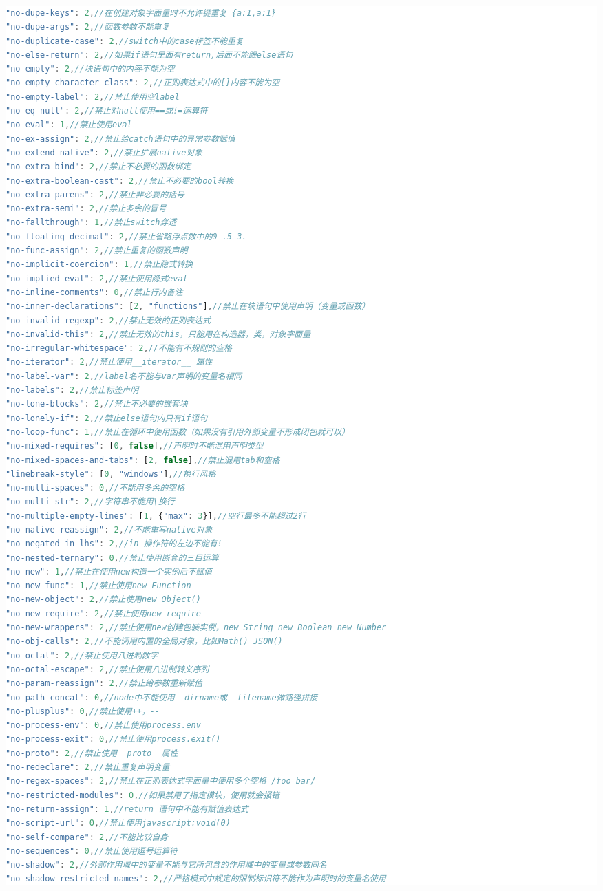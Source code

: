 ```js
"no-dupe-keys": 2,//在创建对象字面量时不允许键重复 {a:1,a:1}
"no-dupe-args": 2,//函数参数不能重复
"no-duplicate-case": 2,//switch中的case标签不能重复
"no-else-return": 2,//如果if语句里面有return,后面不能跟else语句
"no-empty": 2,//块语句中的内容不能为空
"no-empty-character-class": 2,//正则表达式中的[]内容不能为空
"no-empty-label": 2,//禁止使用空label
"no-eq-null": 2,//禁止对null使用==或!=运算符
"no-eval": 1,//禁止使用eval
"no-ex-assign": 2,//禁止给catch语句中的异常参数赋值
"no-extend-native": 2,//禁止扩展native对象
"no-extra-bind": 2,//禁止不必要的函数绑定
"no-extra-boolean-cast": 2,//禁止不必要的bool转换
"no-extra-parens": 2,//禁止非必要的括号
"no-extra-semi": 2,//禁止多余的冒号
"no-fallthrough": 1,//禁止switch穿透
"no-floating-decimal": 2,//禁止省略浮点数中的0 .5 3.
"no-func-assign": 2,//禁止重复的函数声明
"no-implicit-coercion": 1,//禁止隐式转换
"no-implied-eval": 2,//禁止使用隐式eval
"no-inline-comments": 0,//禁止行内备注
"no-inner-declarations": [2, "functions"],//禁止在块语句中使用声明（变量或函数）
"no-invalid-regexp": 2,//禁止无效的正则表达式
"no-invalid-this": 2,//禁止无效的this，只能用在构造器，类，对象字面量
"no-irregular-whitespace": 2,//不能有不规则的空格
"no-iterator": 2,//禁止使用__iterator__ 属性
"no-label-var": 2,//label名不能与var声明的变量名相同
"no-labels": 2,//禁止标签声明
"no-lone-blocks": 2,//禁止不必要的嵌套块
"no-lonely-if": 2,//禁止else语句内只有if语句
"no-loop-func": 1,//禁止在循环中使用函数（如果没有引用外部变量不形成闭包就可以）
"no-mixed-requires": [0, false],//声明时不能混用声明类型
"no-mixed-spaces-and-tabs": [2, false],//禁止混用tab和空格
"linebreak-style": [0, "windows"],//换行风格
"no-multi-spaces": 0,//不能用多余的空格
"no-multi-str": 2,//字符串不能用\换行
"no-multiple-empty-lines": [1, {"max": 3}],//空行最多不能超过2行
"no-native-reassign": 2,//不能重写native对象
"no-negated-in-lhs": 2,//in 操作符的左边不能有!
"no-nested-ternary": 0,//禁止使用嵌套的三目运算
"no-new": 1,//禁止在使用new构造一个实例后不赋值
"no-new-func": 1,//禁止使用new Function
"no-new-object": 2,//禁止使用new Object()
"no-new-require": 2,//禁止使用new require
"no-new-wrappers": 2,//禁止使用new创建包装实例，new String new Boolean new Number
"no-obj-calls": 2,//不能调用内置的全局对象，比如Math() JSON()
"no-octal": 2,//禁止使用八进制数字
"no-octal-escape": 2,//禁止使用八进制转义序列
"no-param-reassign": 2,//禁止给参数重新赋值
"no-path-concat": 0,//node中不能使用__dirname或__filename做路径拼接
"no-plusplus": 0,//禁止使用++，--
"no-process-env": 0,//禁止使用process.env
"no-process-exit": 0,//禁止使用process.exit()
"no-proto": 2,//禁止使用__proto__属性
"no-redeclare": 2,//禁止重复声明变量
"no-regex-spaces": 2,//禁止在正则表达式字面量中使用多个空格 /foo bar/
"no-restricted-modules": 0,//如果禁用了指定模块，使用就会报错
"no-return-assign": 1,//return 语句中不能有赋值表达式
"no-script-url": 0,//禁止使用javascript:void(0)
"no-self-compare": 2,//不能比较自身
"no-sequences": 0,//禁止使用逗号运算符
"no-shadow": 2,//外部作用域中的变量不能与它所包含的作用域中的变量或参数同名
"no-shadow-restricted-names": 2,//严格模式中规定的限制标识符不能作为声明时的变量名使用
```